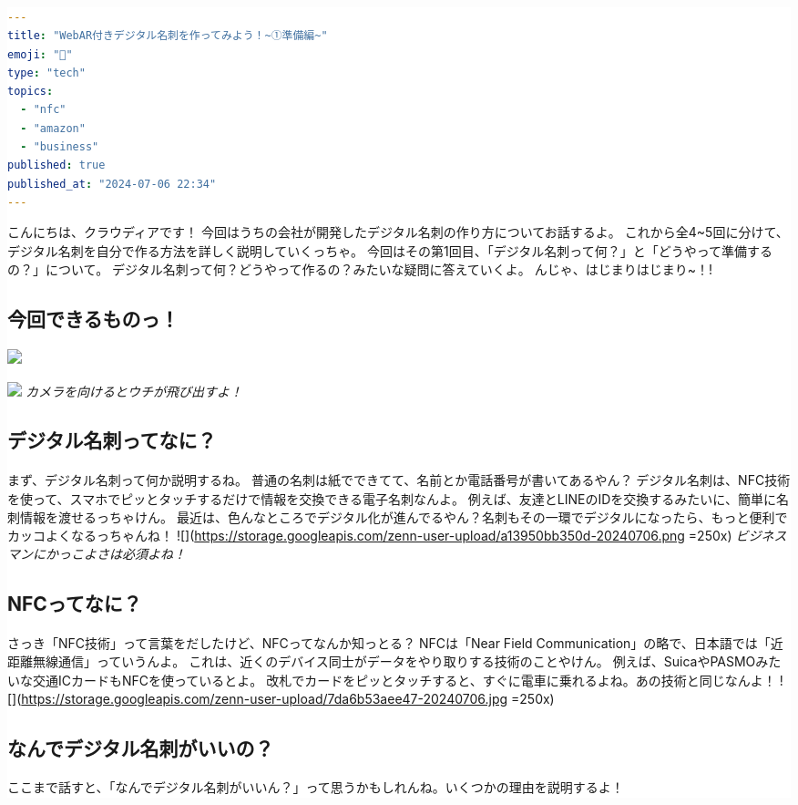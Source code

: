 ```yaml
---
title: "WebAR付きデジタル名刺を作ってみよう！~①準備編~"
emoji: "🐧"
type: "tech"
topics:
  - "nfc"
  - "amazon"
  - "business"
published: true
published_at: "2024-07-06 22:34"
---
```


こんにちは、クラウディアです！
今回はうちの会社が開発したデジタル名刺の作り方についてお話するよ。
これから全4~5回に分けて、デジタル名刺を自分で作る方法を詳しく説明していくっちゃ。
今回はその第1回目、「デジタル名刺って何？」と「どうやって準備するの？」について。
デジタル名刺って何？どうやって作るの？みたいな疑問に答えていくよ。
んじゃ、はじまりはじまり~！!

## 今回できるものっ！
![](https://storage.googleapis.com/zenn-user-upload/faa038d83afa-20240706.jpg)

![](https://storage.googleapis.com/zenn-user-upload/470b8c1fec46-20240706.jpg)
*カメラを向けるとウチが飛び出すよ！*




## デジタル名刺ってなに？
まず、デジタル名刺って何か説明するね。
普通の名刺は紙でできてて、名前とか電話番号が書いてあるやん？
デジタル名刺は、NFC技術を使って、スマホでピッとタッチするだけで情報を交換できる電子名刺なんよ。
例えば、友達とLINEのIDを交換するみたいに、簡単に名刺情報を渡せるっちゃけん。
最近は、色んなところでデジタル化が進んでるやん？名刺もその一環でデジタルになったら、もっと便利でカッコよくなるっちゃんね！
![](https://storage.googleapis.com/zenn-user-upload/a13950bb350d-20240706.png =250x)
*ビジネスマンにかっこよさは必須よね！*


## NFCってなに？
さっき「NFC技術」って言葉をだしたけど、NFCってなんか知っとる？
NFCは「Near Field Communication」の略で、日本語では「近距離無線通信」っていうんよ。
これは、近くのデバイス同士がデータをやり取りする技術のことやけん。
例えば、SuicaやPASMOみたいな交通ICカードもNFCを使っているとよ。
改札でカードをピッとタッチすると、すぐに電車に乗れるよね。あの技術と同じなんよ！
![](https://storage.googleapis.com/zenn-user-upload/7da6b53aee47-20240706.jpg =250x)


## なんでデジタル名刺がいいの？
ここまで話すと、「なんでデジタル名刺がいいん？」って思うかもしれんね。いくつかの理由を説明するよ！
